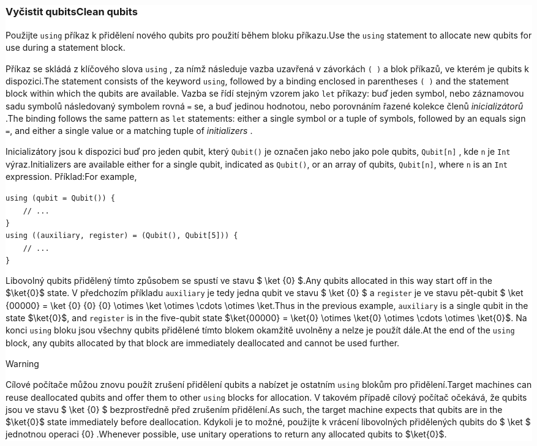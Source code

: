 ### <a name="clean-qubits"></a><span data-ttu-id="2c680-113">Vyčistit qubits</span><span class="sxs-lookup"><span data-stu-id="2c680-113">Clean qubits</span></span>

<span data-ttu-id="2c680-114">Použijte `using` příkaz k přidělení nového qubits pro použití během bloku příkazu.</span><span class="sxs-lookup"><span data-stu-id="2c680-114">Use the `using` statement to allocate new qubits for use during a statement block.</span></span>

<span data-ttu-id="2c680-115">Příkaz se skládá z klíčového slova `using` , za nímž následuje vazba uzavřená v závorkách `( )` a blok příkazů, ve kterém je qubits k dispozici.</span><span class="sxs-lookup"><span data-stu-id="2c680-115">The statement consists of the keyword `using`, followed by a binding enclosed in parentheses `( )` and the statement block within which the qubits are available.</span></span>
<span data-ttu-id="2c680-116">Vazba se řídí stejným vzorem jako `let` příkazy: buď jeden symbol, nebo záznamovou sadu symbolů následovaný symbolem rovná `=` se, a buď jedinou hodnotou, nebo porovnáním řazené kolekce členů *inicializátorů* .</span><span class="sxs-lookup"><span data-stu-id="2c680-116">The binding follows the same pattern as `let` statements: either a single symbol or a tuple of symbols, followed by an equals sign `=`, and either a single value or a matching tuple of *initializers* .</span></span>

<span data-ttu-id="2c680-117">Inicializátory jsou k dispozici buď pro jeden qubit, který `Qubit()` je označen jako nebo jako pole qubits, `Qubit[n]` , kde `n` je `Int` výraz.</span><span class="sxs-lookup"><span data-stu-id="2c680-117">Initializers are available either for a single qubit, indicated as `Qubit()`, or an array of qubits, `Qubit[n]`, where `n` is an `Int` expression.</span></span>
<span data-ttu-id="2c680-118">Příklad:</span><span class="sxs-lookup"><span data-stu-id="2c680-118">For example,</span></span>

```qsharp
using (qubit = Qubit()) {
    // ...
}
using ((auxiliary, register) = (Qubit(), Qubit[5])) {
    // ...
}
```

<span data-ttu-id="2c680-119">Libovolný qubits přidělený tímto způsobem se spustí ve stavu $ \ket {0} $.</span><span class="sxs-lookup"><span data-stu-id="2c680-119">Any qubits allocated in this way start off in the $\ket{0}$ state.</span></span> <span data-ttu-id="2c680-120">V předchozím příkladu `auxiliary` je tedy jedna qubit ve stavu $ \ket {0} $ a `register` je ve stavu pět-qubit $ \ket {00000} = \ket {0} {0} {0} \otimes \ket \otimes \cdots \otimes \ket.</span><span class="sxs-lookup"><span data-stu-id="2c680-120">Thus in the previous example, `auxiliary` is a single qubit in the state $\ket{0}$, and `register` is in the five-qubit state $\ket{00000} = \ket{0} \otimes \ket{0} \otimes \cdots \otimes \ket{0}$.</span></span>
<span data-ttu-id="2c680-121">Na konci `using` bloku jsou všechny qubits přidělené tímto blokem okamžitě uvolněny a nelze je použít dále.</span><span class="sxs-lookup"><span data-stu-id="2c680-121">At the end of the `using` block, any qubits allocated by that block are immediately deallocated and cannot be used further.</span></span>

> [!WARNING]
> <span data-ttu-id="2c680-122">Cílové počítače můžou znovu použít zrušení přidělení qubits a nabízet je ostatním `using` blokům pro přidělení.</span><span class="sxs-lookup"><span data-stu-id="2c680-122">Target machines can reuse deallocated qubits and offer them to other `using` blocks for allocation.</span></span> <span data-ttu-id="2c680-123">V takovém případě cílový počítač očekává, že qubits jsou ve stavu $ \ket {0} $ bezprostředně před zrušením přidělení.</span><span class="sxs-lookup"><span data-stu-id="2c680-123">As such, the target machine expects that qubits are in the $\ket{0}$ state immediately before deallocation.</span></span>
> <span data-ttu-id="2c680-124">Kdykoli je to možné, použijte k vrácení libovolných přidělených qubits do $ \ket $ jednotnou operaci {0} .</span><span class="sxs-lookup"><span data-stu-id="2c680-124">Whenever possible, use unitary operations to return any allocated qubits to $\ket{0}$.</span></span>